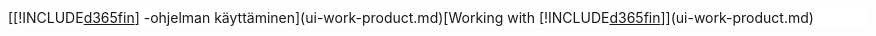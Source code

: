  <span data-ttu-id="835b1-169">[[!INCLUDE[d365fin](includes/d365fin_md.md)] -ohjelman käyttäminen](ui-work-product.md)</span><span class="sxs-lookup"><span data-stu-id="835b1-169">[Working with [!INCLUDE[d365fin](includes/d365fin_md.md)]](ui-work-product.md)</span></span>

